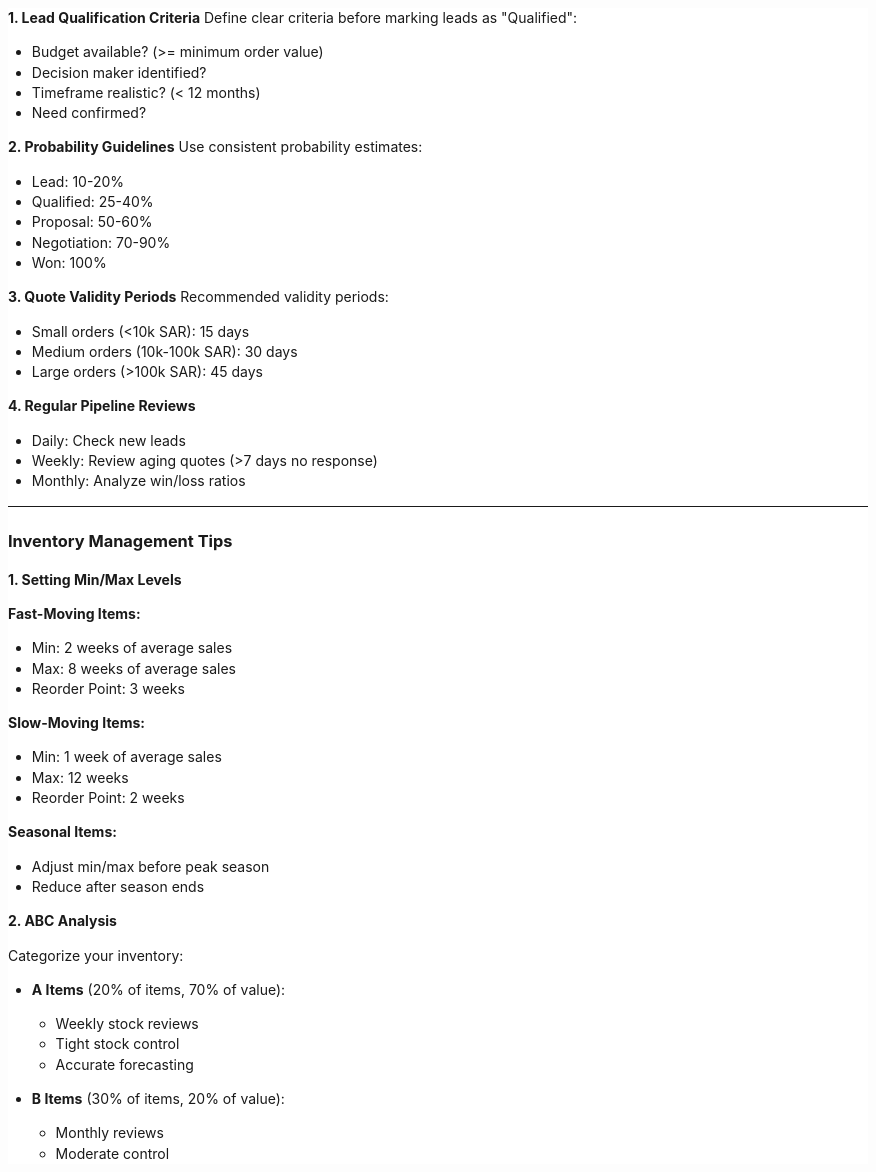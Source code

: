 **1. Lead Qualification Criteria**
Define clear criteria before marking leads as "Qualified":
- Budget available? (>= minimum order value)
- Decision maker identified?
- Timeframe realistic? (< 12 months)
- Need confirmed?

**2. Probability Guidelines**
Use consistent probability estimates:
- Lead: 10-20%
- Qualified: 25-40%
- Proposal: 50-60%
- Negotiation: 70-90%
- Won: 100%

**3. Quote Validity Periods**
Recommended validity periods:
- Small orders (<10k SAR): 15 days
- Medium orders (10k-100k SAR): 30 days
- Large orders (>100k SAR): 45 days

**4. Regular Pipeline Reviews**
- Daily: Check new leads
- Weekly: Review aging quotes (>7 days no response)
- Monthly: Analyze win/loss ratios

---

### Inventory Management Tips

**1. Setting Min/Max Levels**

**Fast-Moving Items:**
- Min: 2 weeks of average sales
- Max: 8 weeks of average sales
- Reorder Point: 3 weeks

**Slow-Moving Items:**
- Min: 1 week of average sales
- Max: 12 weeks
- Reorder Point: 2 weeks

**Seasonal Items:**
- Adjust min/max before peak season
- Reduce after season ends

**2. ABC Analysis**

Categorize your inventory:
- **A Items** (20% of items, 70% of value):
  - Weekly stock reviews
  - Tight stock control
  - Accurate forecasting

- **B Items** (30% of items, 20% of value):
  - Monthly reviews
  - Moderate control
